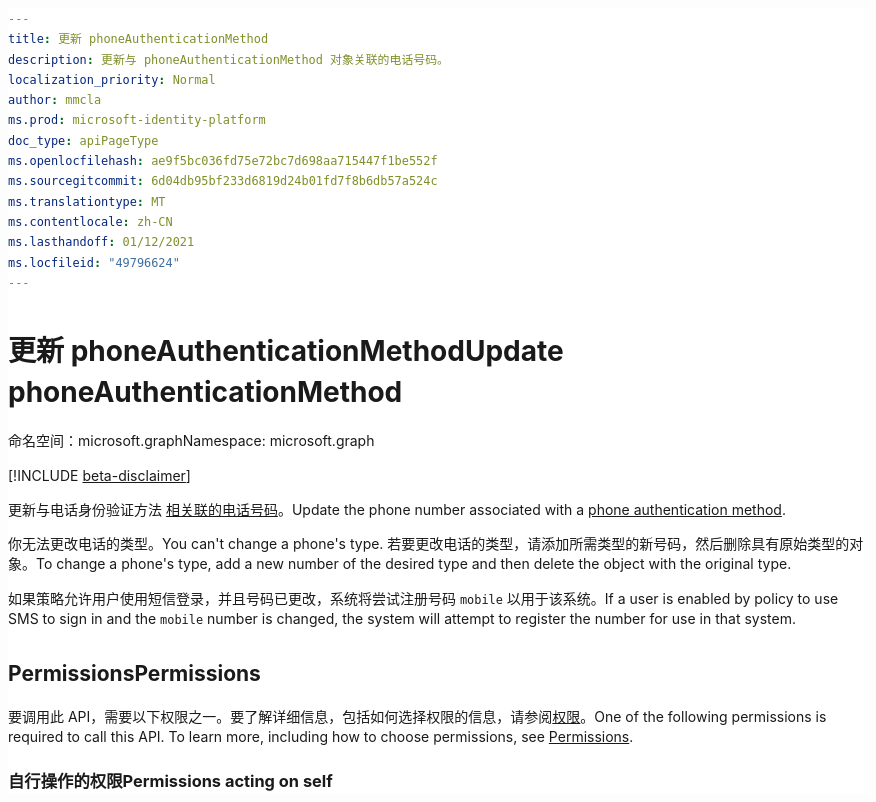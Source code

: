 ```yaml
---
title: 更新 phoneAuthenticationMethod
description: 更新与 phoneAuthenticationMethod 对象关联的电话号码。
localization_priority: Normal
author: mmcla
ms.prod: microsoft-identity-platform
doc_type: apiPageType
ms.openlocfilehash: ae9f5bc036fd75e72bc7d698aa715447f1be552f
ms.sourcegitcommit: 6d04db95bf233d6819d24b01fd7f8b6db57a524c
ms.translationtype: MT
ms.contentlocale: zh-CN
ms.lasthandoff: 01/12/2021
ms.locfileid: "49796624"
---
```

# <a name="update-phoneauthenticationmethod"></a><span data-ttu-id="4f6e2-103">更新 phoneAuthenticationMethod</span><span class="sxs-lookup"><span data-stu-id="4f6e2-103">Update phoneAuthenticationMethod</span></span>

<span data-ttu-id="4f6e2-104">命名空间：microsoft.graph</span><span class="sxs-lookup"><span data-stu-id="4f6e2-104">Namespace: microsoft.graph</span></span>

[!INCLUDE [beta-disclaimer](../../includes/beta-disclaimer.md)]

<span data-ttu-id="4f6e2-105">更新与电话身份验证方法 [相关联的电话号码](../resources/phoneauthenticationmethod.md)。</span><span class="sxs-lookup"><span data-stu-id="4f6e2-105">Update the phone number associated with a [phone authentication method](../resources/phoneauthenticationmethod.md).</span></span>

<span data-ttu-id="4f6e2-106">你无法更改电话的类型。</span><span class="sxs-lookup"><span data-stu-id="4f6e2-106">You can't change a phone's type.</span></span> <span data-ttu-id="4f6e2-107">若要更改电话的类型，请添加所需类型的新号码，然后删除具有原始类型的对象。</span><span class="sxs-lookup"><span data-stu-id="4f6e2-107">To change a phone's type, add a new number of the desired type and then delete the object with the original type.</span></span>

<span data-ttu-id="4f6e2-108">如果策略允许用户使用短信登录，并且号码已更改，系统将尝试注册号码 `mobile` 以用于该系统。</span><span class="sxs-lookup"><span data-stu-id="4f6e2-108">If a user is enabled by policy to use SMS to sign in and the `mobile` number is changed, the system will attempt to register the number for use in that system.</span></span>

## <a name="permissions"></a><span data-ttu-id="4f6e2-109">Permissions</span><span class="sxs-lookup"><span data-stu-id="4f6e2-109">Permissions</span></span>

<span data-ttu-id="4f6e2-p102">要调用此 API，需要以下权限之一。要了解详细信息，包括如何选择权限的信息，请参阅[权限](/graph/permissions-reference)。</span><span class="sxs-lookup"><span data-stu-id="4f6e2-p102">One of the following permissions is required to call this API. To learn more, including how to choose permissions, see [Permissions](/graph/permissions-reference).</span></span>

### <a name="permissions-acting-on-self"></a><span data-ttu-id="4f6e2-112">自行操作的权限</span><span class="sxs-lookup"><span data-stu-id="4f6e2-112">Permissions acting on self</span></span>
